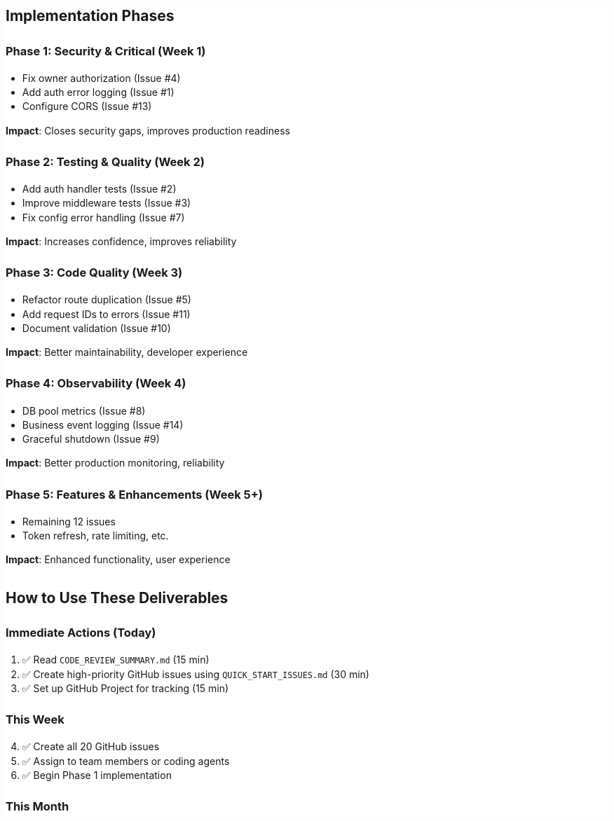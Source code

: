 ## Implementation Phases

### Phase 1: Security & Critical (Week 1)
- Fix owner authorization (Issue #4)
- Add auth error logging (Issue #1)
- Configure CORS (Issue #13)

**Impact**: Closes security gaps, improves production readiness

### Phase 2: Testing & Quality (Week 2)
- Add auth handler tests (Issue #2)
- Improve middleware tests (Issue #3)
- Fix config error handling (Issue #7)

**Impact**: Increases confidence, improves reliability

### Phase 3: Code Quality (Week 3)
- Refactor route duplication (Issue #5)
- Add request IDs to errors (Issue #11)
- Document validation (Issue #10)

**Impact**: Better maintainability, developer experience

### Phase 4: Observability (Week 4)
- DB pool metrics (Issue #8)
- Business event logging (Issue #14)
- Graceful shutdown (Issue #9)

**Impact**: Better production monitoring, reliability

### Phase 5: Features & Enhancements (Week 5+)
- Remaining 12 issues
- Token refresh, rate limiting, etc.

**Impact**: Enhanced functionality, user experience

## How to Use These Deliverables

### Immediate Actions (Today)

1. ✅ Read `CODE_REVIEW_SUMMARY.md` (15 min)
2. ✅ Create high-priority GitHub issues using `QUICK_START_ISSUES.md` (30 min)
3. ✅ Set up GitHub Project for tracking (15 min)

### This Week

4. ✅ Create all 20 GitHub issues
5. ✅ Assign to team members or coding agents
6. ✅ Begin Phase 1 implementation

### This Month
